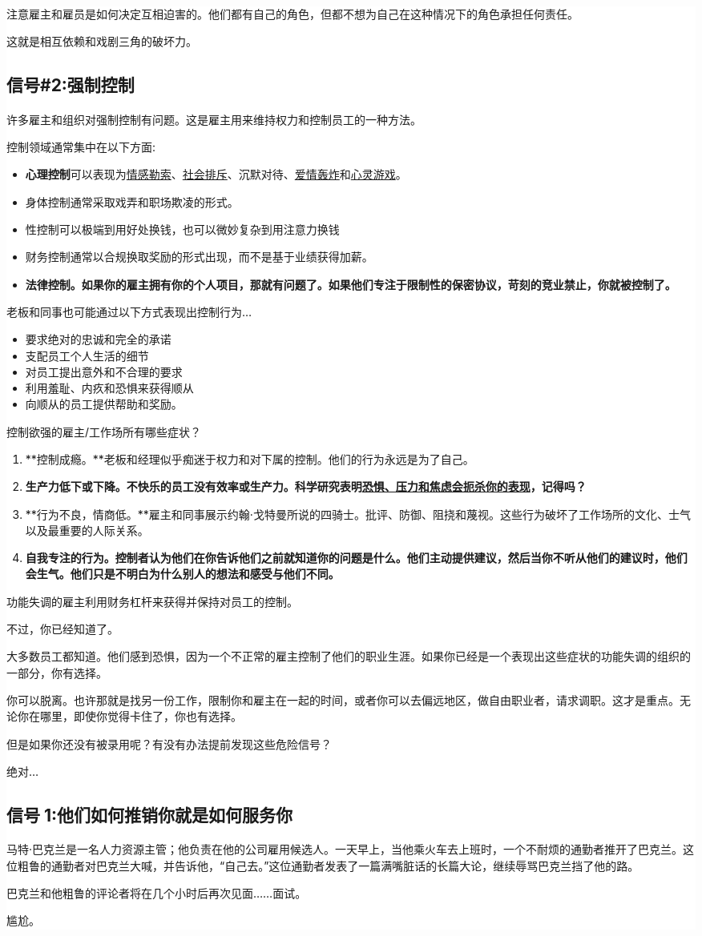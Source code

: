 注意雇主和雇员是如何决定互相迫害的。他们都有自己的角色，但都不想为自己在这种情况下的角色承担任何责任。

这就是相互依赖和戏剧三角的破坏力。

## 信号#2:强制控制

许多雇主和组织对强制控制有问题。这是雇主用来维持权力和控制员工的一种方法。

控制领域通常集中在以下方面:

*   **心理控制**可以表现为[情感勒索](https://en.wikipedia.org/wiki/Emotional_blackmail)、[社会排斥](https://en.wikipedia.org/wiki/Social_rejection)、沉默对待、[爱情轰炸](https://en.wikipedia.org/wiki/Love_bombing)和[心灵游戏](https://en.wikipedia.org/wiki/Mind_games)。

*   身体控制通常采取戏弄和职场欺凌的形式。

*   性控制可以极端到用好处换钱，也可以微妙复杂到用注意力换钱

*   财务控制通常以合规换取奖励的形式出现，而不是基于业绩获得加薪。

*   **法律控制。如果你的雇主拥有你的个人项目，那就有问题了。如果他们专注于限制性的保密协议，苛刻的竞业禁止，你就被控制了。**

老板和同事也可能通过以下方式表现出控制行为…

*   要求绝对的忠诚和完全的承诺
*   支配员工个人生活的细节
*   对员工提出意外和不合理的要求
*   利用羞耻、内疚和恐惧来获得顺从
*   向顺从的员工提供帮助和奖励。

控制欲强的雇主/工作场所有哪些症状？

1.  **控制成瘾。**老板和经理似乎痴迷于权力和对下属的控制。他们的行为永远是为了自己。

2.  **生产力低下或下降。不快乐的员工没有效率或生产力。科学研究表明[恐惧、压力和焦虑会扼杀你的表现](http://www.ncbi.nlm.nih.gov/pmc/articles/PMC3656338/)，记得吗？**

3.  **行为不良，情商低。**雇主和同事展示约翰·戈特曼所说的四骑士。批评、防御、阻挠和蔑视。这些行为破坏了工作场所的文化、士气以及最重要的人际关系。

4.  **自我专注的行为。控制者认为他们在你告诉他们之前就知道你的问题是什么。他们主动提供建议，然后当你不听从他们的建议时，他们会生气。他们只是不明白为什么别人的想法和感受与他们不同。**

功能失调的雇主利用财务杠杆来获得并保持对员工的控制。

不过，你已经知道了。

大多数员工都知道。他们感到恐惧，因为一个不正常的雇主控制了他们的职业生涯。如果你已经是一个表现出这些症状的功能失调的组织的一部分，你有选择。

你可以脱离。也许那就是找另一份工作，限制你和雇主在一起的时间，或者你可以去偏远地区，做自由职业者，请求调职。这才是重点。无论你在哪里，即使你觉得卡住了，你也有选择。

但是如果你还没有被录用呢？有没有办法提前发现这些危险信号？

绝对…

## 信号 1:他们如何推销你就是如何服务你

马特·巴克兰是一名人力资源主管；他负责在他的公司雇用候选人。一天早上，当他乘火车去上班时，一个不耐烦的通勤者推开了巴克兰。这位粗鲁的通勤者对巴克兰大喊，并告诉他，“自己去。”这位通勤者发表了一篇满嘴脏话的长篇大论，继续辱骂巴克兰挡了他的路。

巴克兰和他粗鲁的评论者将在几个小时后再次见面……面试。

尴尬。

